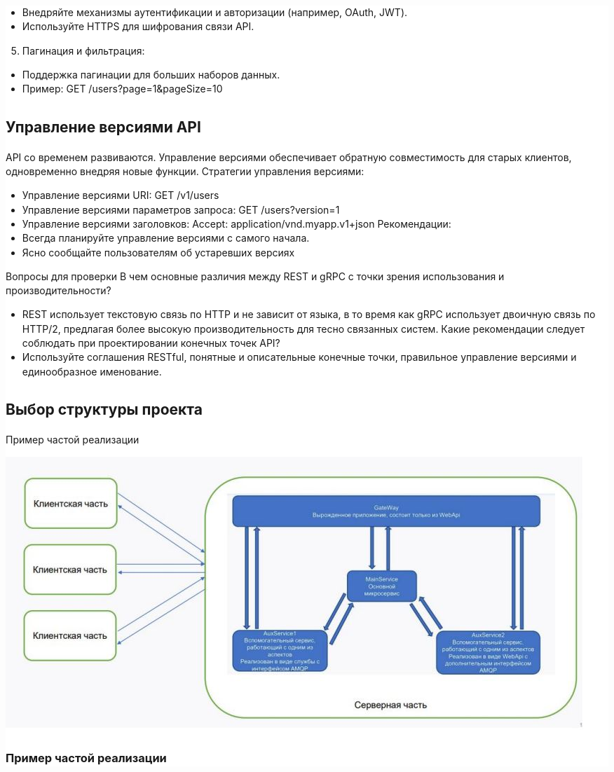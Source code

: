 * Внедряйте механизмы аутентификации и авторизации (например, OAuth, JWT).
* Используйте HTTPS для шифрования связи API.
5. Пагинация и фильтрация:
* Поддержка пагинации для больших наборов данных.
* Пример: GET /users?page=1&pageSize=10

## Управление версиями API
API со временем развиваются. Управление версиями обеспечивает обратную совместимость для  старых клиентов, одновременно внедряя новые функции.
Стратегии управления версиями:
* Управление версиями URI: GET /v1/users
* Управление версиями параметров запроса: GET /users?version=1
* Управление версиями заголовков: Accept: application/vnd.myapp.v1+json
Рекомендации:
* Всегда планируйте управление версиями с самого начала.
* Ясно сообщайте пользователям об устаревших версиях

Вопросы для проверки
В чем основные различия между REST и gRPC с точки зрения использования и производительности?
* REST использует текстовую связь по HTTP и не зависит от языка, в то время как gRPC использует двоичную связь по HTTP/2, предлагая более высокую производительность для тесно связанных систем.
Какие рекомендации следует соблюдать при проектировании конечных точек API?
* Используйте соглашения RESTful, понятные и описательные конечные точки, правильное управление версиями и единообразное именование.

## Выбор структуры проекта

Пример частой реализации

![img](https://github.com/IlyaGall/C-/blob/main/30%20%D0%90%D1%80%D1%85%D0%B8%D1%82%D0%B5%D0%BA%D1%82%D1%83%D1%80%D0%B0%20%D0%BF%D1%80%D0%BE%D0%B5%D0%BA%D1%82%D0%B0/IMG/24.JPG)

### Пример частой реализации
